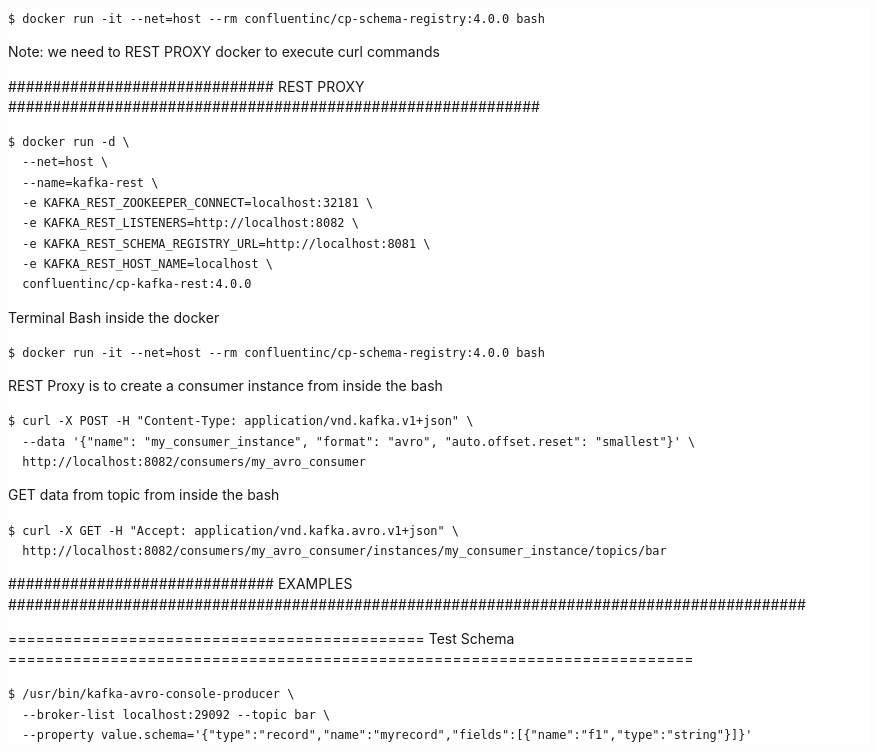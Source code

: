 ```
$ docker run -it --net=host --rm confluentinc/cp-schema-registry:4.0.0 bash
```

Note: we need to REST PROXY docker to execute curl commands



##############################  REST PROXY  ############################################################

```
$ docker run -d \
  --net=host \
  --name=kafka-rest \
  -e KAFKA_REST_ZOOKEEPER_CONNECT=localhost:32181 \
  -e KAFKA_REST_LISTENERS=http://localhost:8082 \
  -e KAFKA_REST_SCHEMA_REGISTRY_URL=http://localhost:8081 \
  -e KAFKA_REST_HOST_NAME=localhost \
  confluentinc/cp-kafka-rest:4.0.0

```


Terminal Bash inside the docker

```
$ docker run -it --net=host --rm confluentinc/cp-schema-registry:4.0.0 bash
```

REST Proxy is to create a consumer instance from inside the bash

```
$ curl -X POST -H "Content-Type: application/vnd.kafka.v1+json" \
  --data '{"name": "my_consumer_instance", "format": "avro", "auto.offset.reset": "smallest"}' \
  http://localhost:8082/consumers/my_avro_consumer
```


GET data from topic from inside the bash

```
$ curl -X GET -H "Accept: application/vnd.kafka.avro.v1+json" \
  http://localhost:8082/consumers/my_avro_consumer/instances/my_consumer_instance/topics/bar
```


##############################  EXAMPLES  ##########################################################################################


============================================= Test Schema ==========================================================================

```
$ /usr/bin/kafka-avro-console-producer \
  --broker-list localhost:29092 --topic bar \
  --property value.schema='{"type":"record","name":"myrecord","fields":[{"name":"f1","type":"string"}]}'
```

